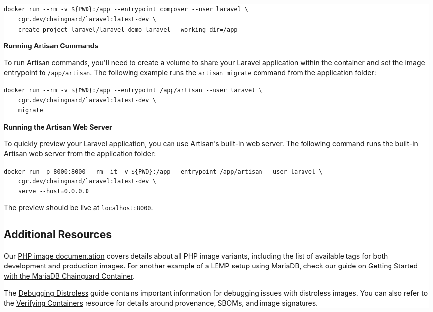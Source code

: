 ```Shell
docker run --rm -v ${PWD}:/app --entrypoint composer --user laravel \
    cgr.dev/chainguard/laravel:latest-dev \
    create-project laravel/laravel demo-laravel --working-dir=/app
```

**Running Artisan Commands**

To run Artisan commands, you'll need to create a volume to share your Laravel application within the container and set the image entrypoint to `/app/artisan`. The following example runs the `artisan migrate` command from the application folder:

```Shell
docker run --rm -v ${PWD}:/app --entrypoint /app/artisan --user laravel \
    cgr.dev/chainguard/laravel:latest-dev \
    migrate
```

**Running the Artisan Web Server**

To quickly preview your Laravel application, you can use Artisan's built-in web server. The following command runs the built-in Artisan web server from the application folder:

```Shell
docker run -p 8000:8000 --rm -it -v ${PWD}:/app --entrypoint /app/artisan --user laravel \
    cgr.dev/chainguard/laravel:latest-dev \
    serve --host=0.0.0.0
```
The preview should be live at `localhost:8000`.

## Additional Resources

Our [PHP image documentation](https://images.chainguard.dev/directory/image/php/versions?utm_source=cg-academy&utm_medium=referral&utm_campaign=dev-enablement&utm_content=edu-content-chainguard-migration-migrating-php) covers details about all PHP image variants, including the list of available tags for both development and production images. For another example of a LEMP setup using MariaDB, check our guide on [Getting Started with the MariaDB Chainguard Container](https://edu.chainguard.dev/chainguard/chainguard-images/getting-started/mariadb/).

The [Debugging Distroless](/chainguard/chainguard-images/debugging-distroless-images/) guide contains important information for debugging issues with distroless images. You can also refer to the [Verifying Containers](/chainguard/chainguard-images/how-to-use/verifying-chainguard-images-and-metadata-signatures-with-cosign/) resource for details around provenance, SBOMs, and image signatures.

